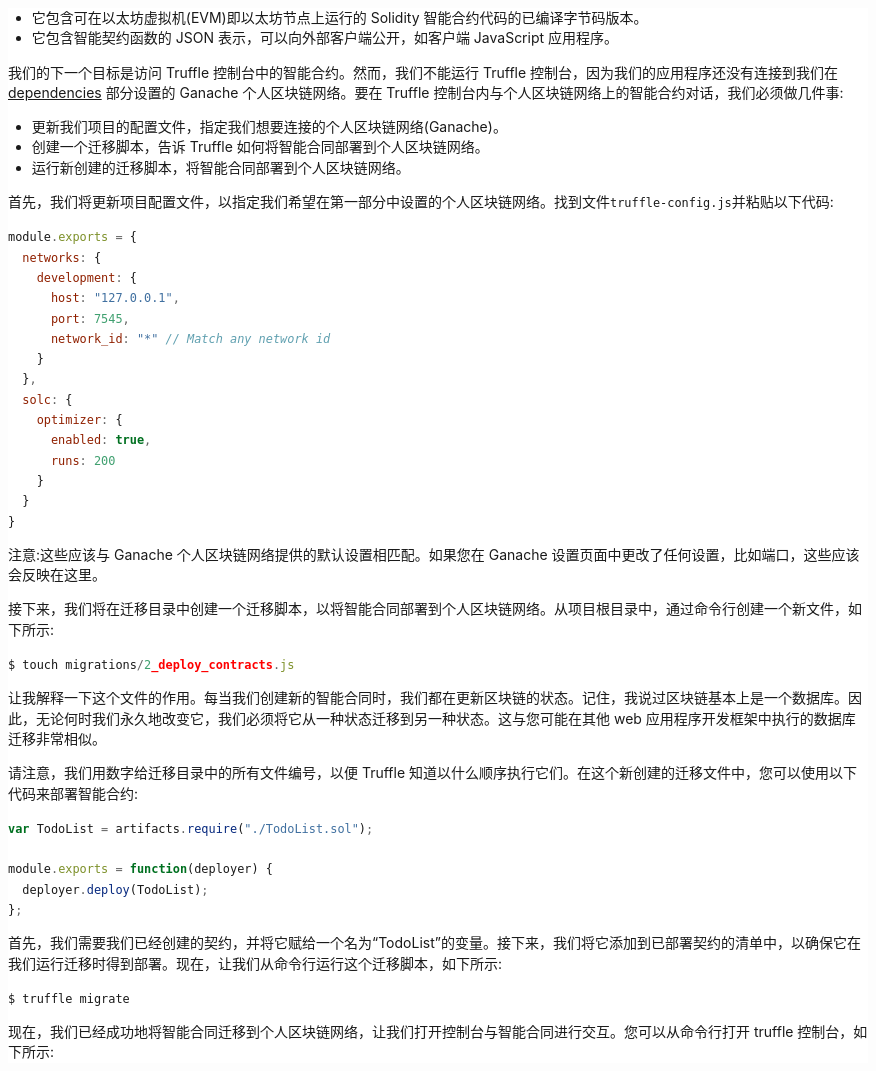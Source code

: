 *   它包含可在以太坊虚拟机(EVM)即以太坊节点上运行的 Solidity 智能合约代码的已编译字节码版本。
*   它包含智能契约函数的 JSON 表示，可以向外部客户端公开，如客户端 JavaScript 应用程序。

我们的下一个目标是访问 Truffle 控制台中的智能合约。然而，我们不能运行 Truffle 控制台，因为我们的应用程序还没有连接到我们在 [dependencies](#dependencies) 部分设置的 Ganache 个人区块链网络。要在 Truffle 控制台内与个人区块链网络上的智能合约对话，我们必须做几件事:

*   更新我们项目的配置文件，指定我们想要连接的个人区块链网络(Ganache)。
*   创建一个迁移脚本，告诉 Truffle 如何将智能合同部署到个人区块链网络。
*   运行新创建的迁移脚本，将智能合同部署到个人区块链网络。

首先，我们将更新项目配置文件，以指定我们希望在第一部分中设置的个人区块链网络。找到文件`truffle-config.js`并粘贴以下代码:

```js
module.exports = {
  networks: {
    development: {
      host: "127.0.0.1",
      port: 7545,
      network_id: "*" // Match any network id
    }
  },
  solc: {
    optimizer: {
      enabled: true,
      runs: 200
    }
  }
} 
```

注意:这些应该与 Ganache 个人区块链网络提供的默认设置相匹配。如果您在 Ganache 设置页面中更改了任何设置，比如端口，这些应该会反映在这里。

接下来，我们将在迁移目录中创建一个迁移脚本，以将智能合同部署到个人区块链网络。从项目根目录中，通过命令行创建一个新文件，如下所示:

```js
$ touch migrations/2_deploy_contracts.js
```

让我解释一下这个文件的作用。每当我们创建新的智能合同时，我们都在更新区块链的状态。记住，我说过区块链基本上是一个数据库。因此，无论何时我们永久地改变它，我们必须将它从一种状态迁移到另一种状态。这与您可能在其他 web 应用程序开发框架中执行的数据库迁移非常相似。

请注意，我们用数字给迁移目录中的所有文件编号，以便 Truffle 知道以什么顺序执行它们。在这个新创建的迁移文件中，您可以使用以下代码来部署智能合约:

```js
var TodoList = artifacts.require("./TodoList.sol");

module.exports = function(deployer) {
  deployer.deploy(TodoList);
}; 
```

首先，我们需要我们已经创建的契约，并将它赋给一个名为“TodoList”的变量。接下来，我们将它添加到已部署契约的清单中，以确保它在我们运行迁移时得到部署。现在，让我们从命令行运行这个迁移脚本，如下所示:

```js
$ truffle migrate
```

现在，我们已经成功地将智能合同迁移到个人区块链网络，让我们打开控制台与智能合同进行交互。您可以从命令行打开 truffle 控制台，如下所示:

